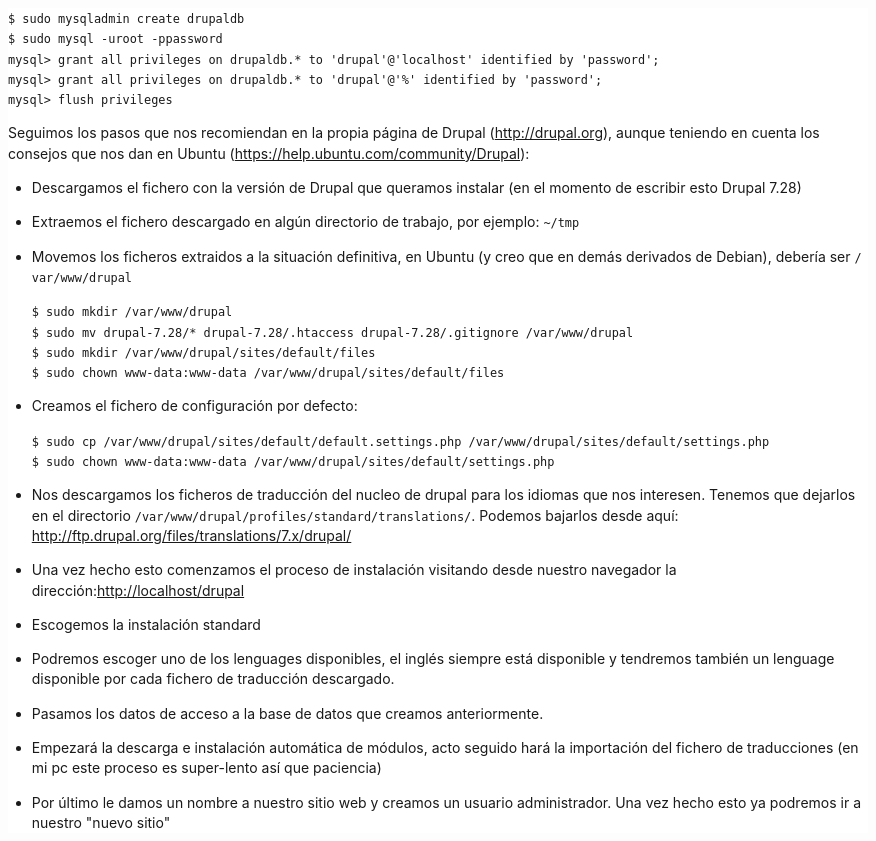     $ sudo mysqladmin create drupaldb
    $ sudo mysql -uroot -ppassword
    mysql> grant all privileges on drupaldb.* to 'drupal'@'localhost' identified by 'password';
    mysql> grant all privileges on drupaldb.* to 'drupal'@'%' identified by 'password';
    mysql> flush privileges
          

Seguimos los pasos que nos recomiendan en la propia página de Drupal
(<http://drupal.org>), aunque teniendo en cuenta los consejos que nos
dan en Ubuntu (<https://help.ubuntu.com/community/Drupal>):

-   Descargamos el fichero con la versión de Drupal que queramos
    instalar (en el momento de escribir esto Drupal 7.28)

-   Extraemos el fichero descargado en algún directorio de trabajo, por
    ejemplo: `~/tmp`

-   Movemos los ficheros extraidos a la situación definitiva, en Ubuntu
    (y creo que en demás derivados de Debian), debería ser
    `/var/www/drupal`

        $ sudo mkdir /var/www/drupal
        $ sudo mv drupal-7.28/* drupal-7.28/.htaccess drupal-7.28/.gitignore /var/www/drupal
        $ sudo mkdir /var/www/drupal/sites/default/files
        $ sudo chown www-data:www-data /var/www/drupal/sites/default/files
                  

-   Creamos el fichero de configuración por defecto:

        $ sudo cp /var/www/drupal/sites/default/default.settings.php /var/www/drupal/sites/default/settings.php
        $ sudo chown www-data:www-data /var/www/drupal/sites/default/settings.php
                  

-   Nos descargamos los ficheros de traducción del nucleo de drupal para
    los idiomas que nos interesen. Tenemos que dejarlos en el directorio
    `/var/www/drupal/profiles/standard/translations/`. Podemos bajarlos
    desde aquí: <http://ftp.drupal.org/files/translations/7.x/drupal/>

-   Una vez hecho esto comenzamos el proceso de instalación visitando
    desde nuestro navegador la dirección:<http://localhost/drupal>

-   Escogemos la instalación standard

-   Podremos escoger uno de los lenguages disponibles, el inglés siempre
    está disponible y tendremos también un lenguage disponible por cada
    fichero de traducción descargado.

-   Pasamos los datos de acceso a la base de datos que creamos
    anteriormente.

-   Empezará la descarga e instalación automática de módulos, acto
    seguido hará la importación del fichero de traducciones (en mi pc
    este proceso es super-lento así que paciencia)

-   Por último le damos un nombre a nuestro sitio web y creamos un
    usuario administrador. Una vez hecho esto ya podremos ir a nuestro
    "nuevo sitio"

